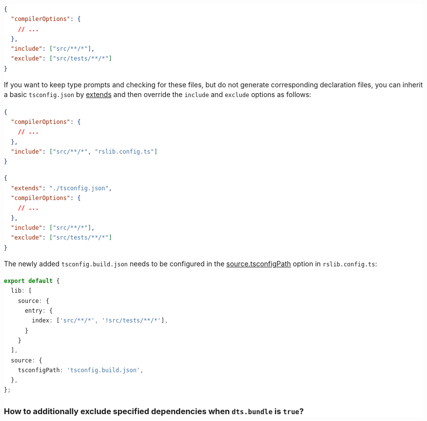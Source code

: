 ```json title="tsconfig.json"
{
  "compilerOptions": {
    // ...
  },
  "include": ["src/**/*"],
  "exclude": ["src/tests/**/*"]
}
```

If you want to keep type prompts and checking for these files, but do not generate corresponding declaration files, you can inherit a basic `tsconfig.json` by [extends](https://www.typescriptlang.org/tsconfig/#extends) and then override the `include` and `exclude` options as follows:

```json title="tsconfig.json"
{
  "compilerOptions": {
    // ...
  },
  "include": ["src/**/*", "rslib.config.ts"]
}
```

```json title="tsconfig.build.json"
{
  "extends": "./tsconfig.json",
  "compilerOptions": {
    // ...
  },
  "include": ["src/**/*"],
  "exclude": ["src/tests/**/*"]
}
```

The newly added `tsconfig.build.json` needs to be configured in the [source.tsconfigPath](/config/rsbuild/source.md#sourcetsconfigpath) option in `rslib.config.ts`:

```ts title="rslib.config.ts"
export default {
  lib: [
    source: {
      entry: {
        index: ['src/**/*', '!src/tests/**/*'],
      }
    }
  ],
  source: {
    tsconfigPath: 'tsconfig.build.json',
  },
};
```

### How to additionally exclude specified dependencies when `dts.bundle` is `true`?
